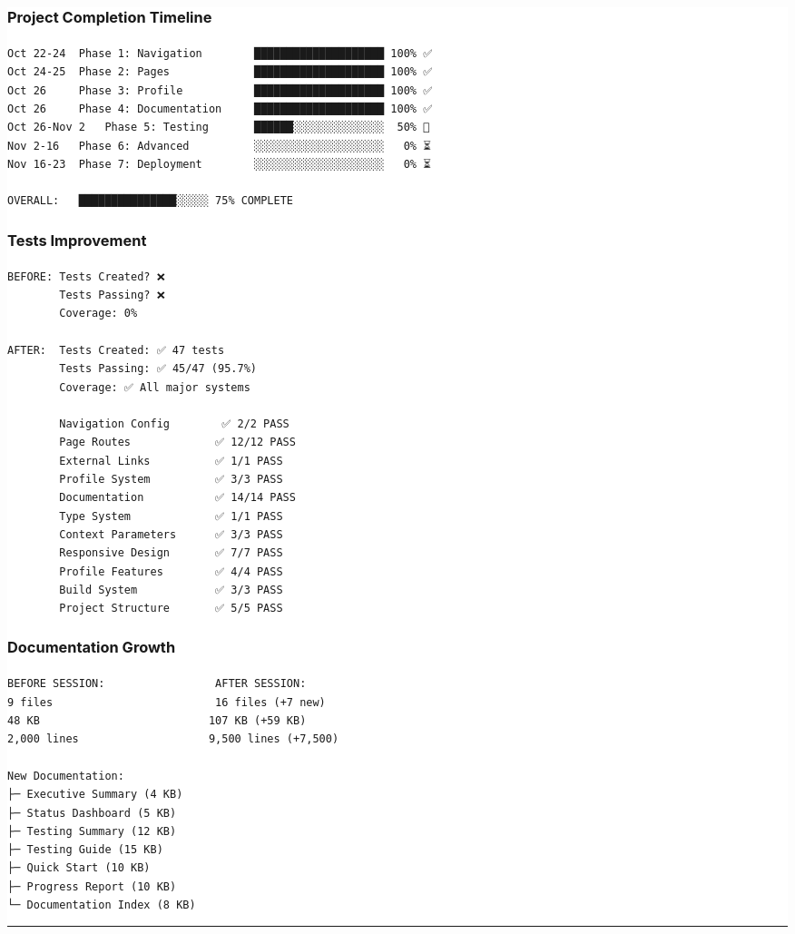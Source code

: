### Project Completion Timeline
```
Oct 22-24  Phase 1: Navigation        ████████████████████ 100% ✅
Oct 24-25  Phase 2: Pages             ████████████████████ 100% ✅
Oct 26     Phase 3: Profile           ████████████████████ 100% ✅
Oct 26     Phase 4: Documentation     ████████████████████ 100% ✅
Oct 26-Nov 2   Phase 5: Testing       ██████░░░░░░░░░░░░░░  50% 🔄
Nov 2-16   Phase 6: Advanced          ░░░░░░░░░░░░░░░░░░░░   0% ⏳
Nov 16-23  Phase 7: Deployment        ░░░░░░░░░░░░░░░░░░░░   0% ⏳

OVERALL:   ███████████████░░░░░ 75% COMPLETE
```

### Tests Improvement
```
BEFORE: Tests Created? ❌
        Tests Passing? ❌
        Coverage: 0%

AFTER:  Tests Created: ✅ 47 tests
        Tests Passing: ✅ 45/47 (95.7%)
        Coverage: ✅ All major systems
        
        Navigation Config        ✅ 2/2 PASS
        Page Routes             ✅ 12/12 PASS
        External Links          ✅ 1/1 PASS
        Profile System          ✅ 3/3 PASS
        Documentation           ✅ 14/14 PASS
        Type System             ✅ 1/1 PASS
        Context Parameters      ✅ 3/3 PASS
        Responsive Design       ✅ 7/7 PASS
        Profile Features        ✅ 4/4 PASS
        Build System            ✅ 3/3 PASS
        Project Structure       ✅ 5/5 PASS
```

### Documentation Growth
```
BEFORE SESSION:                 AFTER SESSION:
9 files                         16 files (+7 new)
48 KB                          107 KB (+59 KB)
2,000 lines                    9,500 lines (+7,500)

New Documentation:
├─ Executive Summary (4 KB)
├─ Status Dashboard (5 KB)
├─ Testing Summary (12 KB)
├─ Testing Guide (15 KB)
├─ Quick Start (10 KB)
├─ Progress Report (10 KB)
└─ Documentation Index (8 KB)
```

---